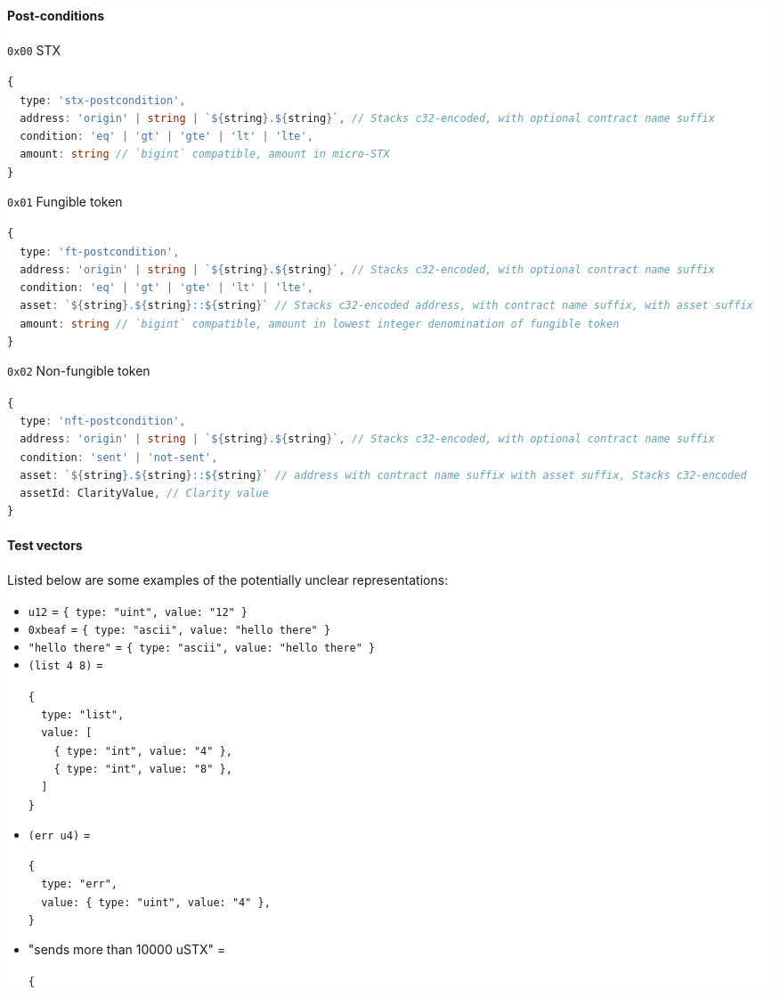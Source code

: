 #### Post-conditions

`0x00` STX

```ts
{
  type: 'stx-postcondition',
  address: 'origin' | string | `${string}.${string}`, // Stacks c32-encoded, with optional contract name suffix
  condition: 'eq' | 'gt' | 'gte' | 'lt' | 'lte',
  amount: string // `bigint` compatible, amount in micro-STX
}
```

`0x01` Fungible token

```ts
{
  type: 'ft-postcondition',
  address: 'origin' | string | `${string}.${string}`, // Stacks c32-encoded, with optional contract name suffix
  condition: 'eq' | 'gt' | 'gte' | 'lt' | 'lte',
  asset: `${string}.${string}::${string}` // Stacks c32-encoded address, with contract name suffix, with asset suffix
  amount: string // `bigint` compatible, amount in lowest integer denomination of fungible token
}
```

`0x02` Non-fungible token

```ts
{
  type: 'nft-postcondition',
  address: 'origin' | string | `${string}.${string}`, // Stacks c32-encoded, with optional contract name suffix
  condition: 'sent' | 'not-sent',
  asset: `${string}.${string}::${string}` // address with contract name suffix with asset suffix, Stacks c32-encoded
  assetId: ClarityValue, // Clarity value
}
```

#### Test vectors

Listed below are some examples of the potentially unclear representations:

- `u12` = `{ type: "uint", value: "12" }`
- `0xbeaf` = `{ type: "ascii", value: "hello there" }`
- `"hello there"` = `{ type: "ascii", value: "hello there" }`
- `(list 4 8)` =
  ```
  {
    type: "list",
    value: [
      { type: "int", value: "4" },
      { type: "int", value: "8" },
    ]
  }
  ```
- `(err u4)` =
  ```
  {
    type: "err",
    value: { type: "uint", value: "4" },
  }
  ```
- "sends more than 10000 uSTX" =
  ```
  {
  ```
